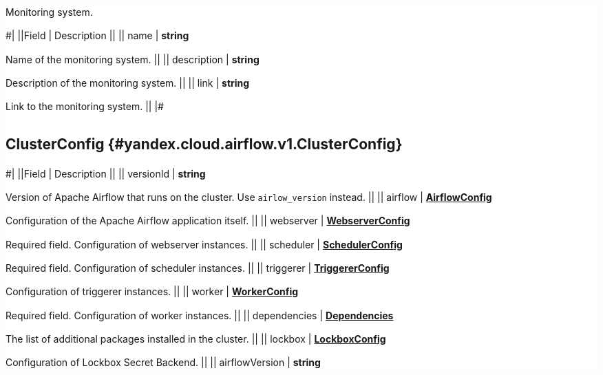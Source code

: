 Monitoring system.

#|
||Field | Description ||
|| name | **string**

Name of the monitoring system. ||
|| description | **string**

Description of the monitoring system. ||
|| link | **string**

Link to the monitoring system. ||
|#

## ClusterConfig {#yandex.cloud.airflow.v1.ClusterConfig}

#|
||Field | Description ||
|| versionId | **string**

Version of Apache Airflow that runs on the cluster.
Use `airlow_version` instead. ||
|| airflow | **[AirflowConfig](#yandex.cloud.airflow.v1.AirflowConfig2)**

Configuration of the Apache Airflow application itself. ||
|| webserver | **[WebserverConfig](#yandex.cloud.airflow.v1.WebserverConfig2)**

Required field. Configuration of webserver instances. ||
|| scheduler | **[SchedulerConfig](#yandex.cloud.airflow.v1.SchedulerConfig2)**

Required field. Configuration of scheduler instances. ||
|| triggerer | **[TriggererConfig](#yandex.cloud.airflow.v1.TriggererConfig2)**

Configuration of triggerer instances. ||
|| worker | **[WorkerConfig](#yandex.cloud.airflow.v1.WorkerConfig2)**

Required field. Configuration of worker instances. ||
|| dependencies | **[Dependencies](#yandex.cloud.airflow.v1.Dependencies2)**

The list of additional packages installed in the cluster. ||
|| lockbox | **[LockboxConfig](#yandex.cloud.airflow.v1.LockboxConfig2)**

Configuration of Lockbox Secret Backend. ||
|| airflowVersion | **string**
